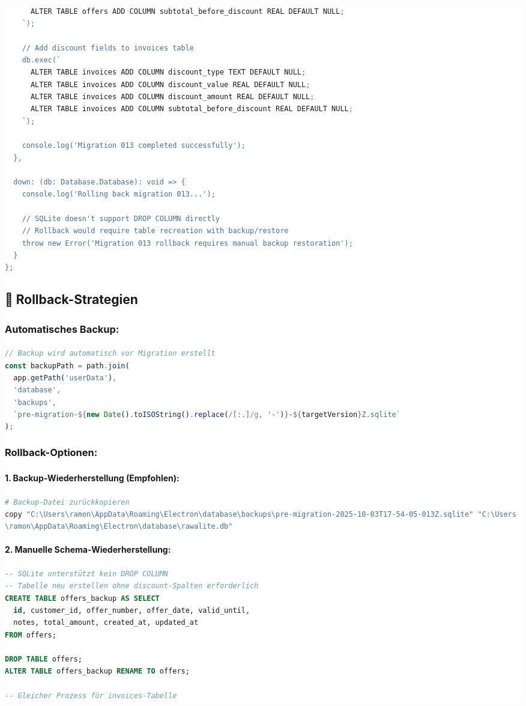 ```typescript
      ALTER TABLE offers ADD COLUMN subtotal_before_discount REAL DEFAULT NULL;
    `);
    
    // Add discount fields to invoices table  
    db.exec(`
      ALTER TABLE invoices ADD COLUMN discount_type TEXT DEFAULT NULL;
      ALTER TABLE invoices ADD COLUMN discount_value REAL DEFAULT NULL;
      ALTER TABLE invoices ADD COLUMN discount_amount REAL DEFAULT NULL;
      ALTER TABLE invoices ADD COLUMN subtotal_before_discount REAL DEFAULT NULL;
    `);
    
    console.log('Migration 013 completed successfully');
  },
  
  down: (db: Database.Database): void => {
    console.log('Rolling back migration 013...');
    
    // SQLite doesn't support DROP COLUMN directly
    // Rollback would require table recreation with backup/restore
    throw new Error('Migration 013 rollback requires manual backup restoration');
  }
};
```

## 🔄 Rollback-Strategien

### Automatisches Backup:
```typescript
// Backup wird automatisch vor Migration erstellt
const backupPath = path.join(
  app.getPath('userData'), 
  'database', 
  'backups', 
  `pre-migration-${new Date().toISOString().replace(/[:.]/g, '-')}-${targetVersion}Z.sqlite`
);
```

### Rollback-Optionen:

#### 1. Backup-Wiederherstellung (Empfohlen):
```bash
# Backup-Datei zurückkopieren
copy "C:\Users\ramon\AppData\Roaming\Electron\database\backups\pre-migration-2025-10-03T17-54-05-013Z.sqlite" "C:\Users\ramon\AppData\Roaming\Electron\database\rawalite.db"
```

#### 2. Manuelle Schema-Wiederherstellung:
```sql
-- SQLite unterstützt kein DROP COLUMN
-- Tabelle neu erstellen ohne discount-Spalten erforderlich
CREATE TABLE offers_backup AS SELECT 
  id, customer_id, offer_number, offer_date, valid_until, 
  notes, total_amount, created_at, updated_at
FROM offers;

DROP TABLE offers;
ALTER TABLE offers_backup RENAME TO offers;

-- Gleicher Prozess für invoices-Tabelle
```
